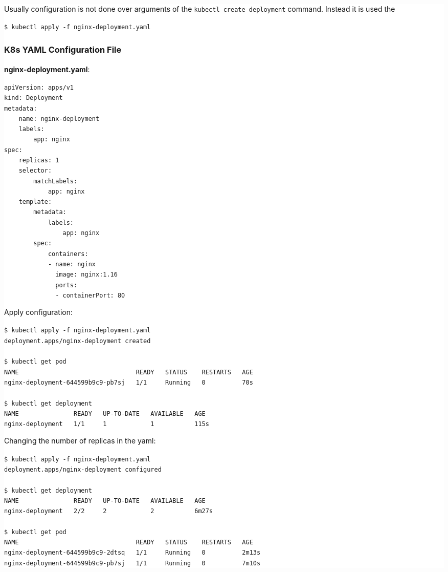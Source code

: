 Usually configuration is not done over arguments of the `kubectl create deployment` command. Instead it is used the 

```
$ kubectl apply -f nginx-deployment.yaml 
```

### K8s YAML Configuration File

**nginx-deployment.yaml**:

```
apiVersion: apps/v1
kind: Deployment
metadata:
    name: nginx-deployment
    labels:
        app: nginx
spec:
    replicas: 1
    selector:
        matchLabels:
            app: nginx
    template:
        metadata:
            labels:
                app: nginx
        spec:
            containers:
            - name: nginx
              image: nginx:1.16
              ports:
              - containerPort: 80
```

Apply configuration:

```
$ kubectl apply -f nginx-deployment.yaml
deployment.apps/nginx-deployment created

$ kubectl get pod
NAME                                READY   STATUS    RESTARTS   AGE
nginx-deployment-644599b9c9-pb7sj   1/1     Running   0          70s

$ kubectl get deployment
NAME               READY   UP-TO-DATE   AVAILABLE   AGE
nginx-deployment   1/1     1            1           115s
```

Changing the number of replicas in the yaml:

```
$ kubectl apply -f nginx-deployment.yaml
deployment.apps/nginx-deployment configured

$ kubectl get deployment
NAME               READY   UP-TO-DATE   AVAILABLE   AGE
nginx-deployment   2/2     2            2           6m27s

$ kubectl get pod
NAME                                READY   STATUS    RESTARTS   AGE
nginx-deployment-644599b9c9-2dtsq   1/1     Running   0          2m13s
nginx-deployment-644599b9c9-pb7sj   1/1     Running   0          7m10s
```
